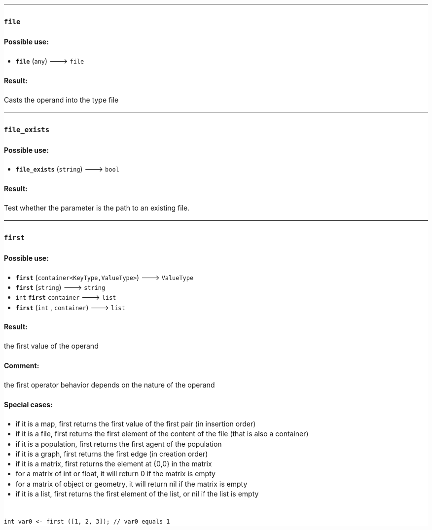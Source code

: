 ----

[//]: # (keyword|operator_file)
### `file`

#### Possible use: 
  *  **`file`** (`any`) --->  `file` 

#### Result: 
Casts the operand into the type file
    	
----

[//]: # (keyword|operator_file_exists)
### `file_exists`

#### Possible use: 
  *  **`file_exists`** (`string`) --->  `bool` 

#### Result: 
Test whether the parameter is the path to an existing file.
    	
----

[//]: # (keyword|operator_first)
### `first`

#### Possible use: 
  *  **`first`** (`container<KeyType,ValueType>`) --->  `ValueType`
  *  **`first`** (`string`) --->  `string`
  * `int` **`first`** `container` --->  `list`
  *  **`first`** (`int` , `container`) --->  `list` 

#### Result: 
the first value of the operand  

#### Comment: 
the first operator behavior depends on the nature of the operand

#### Special cases:     
  * if it is a map, first returns the first value of the first pair (in insertion order)    
  * if it is a file, first returns the first element of the content of the file (that is also a container)    
  * if it is a population, first returns the first agent of the population    
  * if it is a graph, first returns the first edge (in creation order)    
  * if it is a matrix, first returns the element at {0,0} in the matrix    
  * for a matrix of int or float, it will return 0 if the matrix is empty    
  * for a matrix of object or geometry, it will return nil if the matrix is empty    
  * if it is a list, first returns the first element of the list, or nil if the list is empty 
  
```
 
int var0 <- first ([1, 2, 3]); // var0 equals 1
``` 


[//]: # (keyword|operator_date)
[//]: # (keyword|operator_dbscan)
[//]: # (keyword|operator_dead)
[//]: # (keyword|operator_degree_of)
[//]: # (keyword|operator_dem)
[//]: # (keyword|operator_det)
[//]: # (keyword|operator_determinant)
[//]: # (keyword|operator_diff)
[//]: # (keyword|operator_diff2)
[//]: # (keyword|operator_directed)
[//]: # (keyword|operator_direction_between)
[//]: # (keyword|operator_direction_to)
[//]: # (keyword|operator_disjoint_from)
[//]: # (keyword|operator_distance_between)
[//]: # (keyword|operator_distance_to)
[//]: # (keyword|operator_distinct)
[//]: # (keyword|operator_distribution_of)
[//]: # (keyword|operator_distribution2d_of)
[//]: # (keyword|operator_div)
[//]: # (keyword|operator_dnorm)
[//]: # (keyword|operator_dtw)
[//]: # (keyword|operator_durbin_watson)
[//]: # (keyword|operator_dxf_file)
[//]: # (keyword|operator_edge)
[//]: # (keyword|operator_edge_between)
[//]: # (keyword|operator_edge_betweenness)
[//]: # (keyword|operator_edges)
[//]: # (keyword|operator_eigenvalues)
[//]: # (keyword|operator_electre_DM)
[//]: # (keyword|operator_ellipse)
[//]: # (keyword|operator_emotion)
[//]: # (keyword|operator_empty)
[//]: # (keyword|operator_enlarged_by)
[//]: # (keyword|operator_envelope)
[//]: # (keyword|operator_eval_gaml)
[//]: # (keyword|operator_eval_when)
[//]: # (keyword|operator_evaluate_sub_model)
[//]: # (keyword|operator_even)
[//]: # (keyword|operator_every)
[//]: # (keyword|operator_every_cycle)
[//]: # (keyword|operator_evidence_theory_DM)
[//]: # (keyword|operator_exp)
[//]: # (keyword|operator_fact)
[//]: # (keyword|operator_farthest_point_to)
[//]: # (keyword|operator_farthest_to)
[//]: # (keyword|operator_first_of)
[//]: # (keyword|operator_first_with)
[//]: # (keyword|operator_flip)
[//]: # (keyword|operator_float)
[//]: # (keyword|operator_floor)
[//]: # (keyword|operator_folder)
[//]: # (keyword|operator_font)
[//]: # (keyword|operator_frequency_of)
[//]: # (keyword|operator_from)
[//]: # (keyword|operator_fuzzy_choquet_DM)
[//]: # (keyword|operator_fuzzy_kappa)
[//]: # (keyword|operator_fuzzy_kappa_sim)
[//]: # (keyword|operator_gaml_file)
[//]: # (keyword|operator_gaml_type)
[//]: # (keyword|operator_gamma)
[//]: # (keyword|operator_gamma_distribution)
[//]: # (keyword|operator_gamma_distribution_complemented)
[//]: # (keyword|operator_gamma_index)
[//]: # (keyword|operator_gamma_rnd)
[//]: # (keyword|operator_gauss)
[//]: # (keyword|operator_generate_barabasi_albert)
[//]: # (keyword|operator_generate_complete_graph)
[//]: # (keyword|operator_generate_watts_strogatz)
[//]: # (keyword|operator_geojson_file)
[//]: # (keyword|operator_geometric_mean)